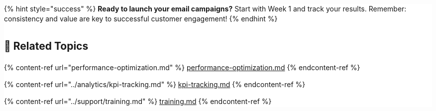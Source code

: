 
{% hint style="success" %}
**Ready to launch your email campaigns?** Start with Week 1 and track your results. Remember: consistency and value are key to successful customer engagement!
{% endhint %}

## 🔗 Related Topics

{% content-ref url="performance-optimization.md" %}
[performance-optimization.md](performance-optimization.md)
{% endcontent-ref %}

{% content-ref url="../analytics/kpi-tracking.md" %}
[kpi-tracking.md](../analytics/kpi-tracking.md)
{% endcontent-ref %}

{% content-ref url="../support/training.md" %}
[training.md](../support/training.md)
{% endcontent-ref %} 